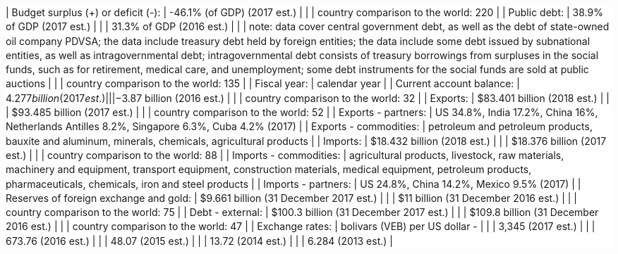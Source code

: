 | Budget surplus (+) or deficit (-): | -46.1% (of GDP) (2017 est.) |
| | country comparison to the world: 220 |
| Public debt: | 38.9% of GDP (2017 est.) |
| | 31.3% of GDP (2016 est.) |
| | note: data cover central government debt, as well as the debt of state-owned oil company PDVSA; the data include treasury debt held by foreign entities; the data include some debt issued by subnational entities, as well as intragovernmental debt; intragovernmental debt consists of treasury borrowings from surpluses in the social funds, such as for retirement, medical care, and unemployment; some debt instruments for the social funds are sold at public auctions |
| | country comparison to the world: 135 |
| Fiscal year: | calendar year |
| Current account balance: | $4.277 billion (2017 est.) |
| | -$3.87 billion (2016 est.) |
| | country comparison to the world: 32 |
| Exports: | $83.401 billion (2018 est.) |
| | $93.485 billion (2017 est.) |
| | country comparison to the world: 52 |
| Exports - partners: | US 34.8%, India 17.2%, China 16%, Netherlands Antilles 8.2%, Singapore 6.3%, Cuba 4.2% (2017) |
| Exports - commodities: | petroleum and petroleum products, bauxite and aluminum, minerals, chemicals, agricultural products |
| Imports: | $18.432 billion (2018 est.) |
| | $18.376 billion (2017 est.) |
| | country comparison to the world: 88 |
| Imports - commodities: | agricultural products, livestock, raw materials, machinery and equipment, transport equipment, construction materials, medical equipment, petroleum products, pharmaceuticals, chemicals, iron and steel products |
| Imports - partners: | US 24.8%, China 14.2%, Mexico 9.5% (2017) |
| Reserves of foreign exchange and gold: | $9.661 billion (31 December 2017 est.) |
| | $11 billion (31 December 2016 est.) |
| | country comparison to the world: 75 |
| Debt - external: | $100.3 billion (31 December 2017 est.) |
| | $109.8 billion (31 December 2016 est.) |
| | country comparison to the world: 47 |
| Exchange rates: | bolivars (VEB) per US dollar - |
| | 3,345 (2017 est.) |
| | 673.76 (2016 est.) |
| | 48.07 (2015 est.) |
| | 13.72 (2014 est.) |
| | 6.284 (2013 est.) |
